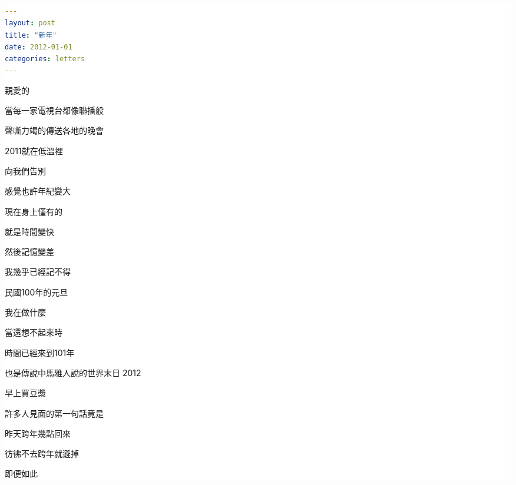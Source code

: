 ```yaml
---
layout: post
title: "新年"
date: 2012-01-01
categories: letters
---
```


親愛的
 


當每一家電視台都像聯播般


聲嘶力竭的傳送各地的晚會


2011就在低溫裡


向我們告別


感覺也許年紀變大


現在身上僅有的


就是時間變快


然後記憶變差


我幾乎已經記不得


民國100年的元旦


我在做什麼


當還想不起來時


時間已經來到101年


也是傳說中馬雅人說的世界末日
2012


早上買豆漿


許多人見面的第一句話竟是


昨天跨年幾點回來


彷彿不去跨年就遜掉


即便如此
